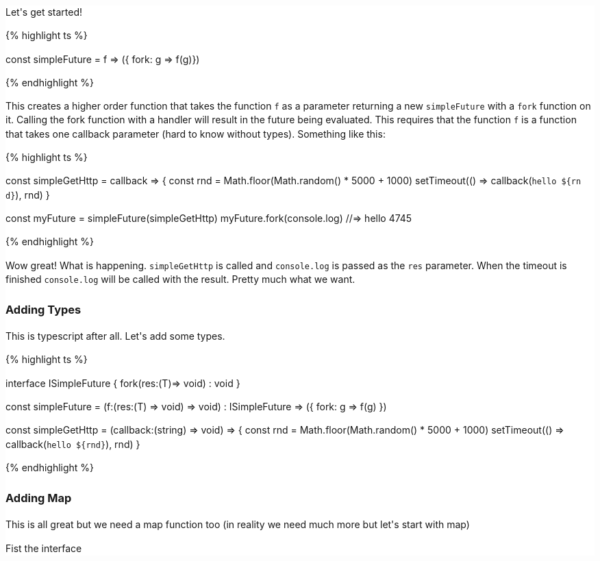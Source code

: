 Let's get started! 

{% highlight ts %}

const simpleFuture = f =>  ({
        fork: g => f(g)})

{% endhighlight %}

This creates a higher order function that takes the function `f` as a parameter returning a new `simpleFuture` with a `fork` function on it. Calling the fork function with a handler will result in the future being evaluated. This requires that the function `f` is a function that takes one callback parameter (hard to know without types). Something like this:

{% highlight ts %}

const simpleGetHttp = callback => {
    const rnd = Math.floor(Math.random() * 5000 + 1000)
    setTimeout(() => callback(`hello ${rnd}`), rnd) 
}

const myFuture = simpleFuture(simpleGetHttp)
myFuture.fork(console.log)
//=> hello 4745

{% endhighlight %}

Wow great! What is happening. `simpleGetHttp` is called and `console.log` is passed as the `res` parameter. When the timeout is finished `console.log` will be called with the result. Pretty much what we want.  

### Adding Types

This is typescript after all. Let's add some types. 

{% highlight ts %}

interface ISimpleFuture<T> {
    fork<T>(res:(T)=> void) : void
}

const simpleFuture = <T>(f:(res:(T) => void) => void) : ISimpleFuture<T> =>  ({
        fork: g => f(g)
    })

const simpleGetHttp = (callback:(string) => void) => {
    const rnd = Math.floor(Math.random() * 5000 + 1000)
    setTimeout(() => callback(`hello ${rnd}`), rnd) 
}

{% endhighlight %}

### Adding Map

This is all great but we need a map function too (in reality we need much more but let's start with map)

Fist the interface
